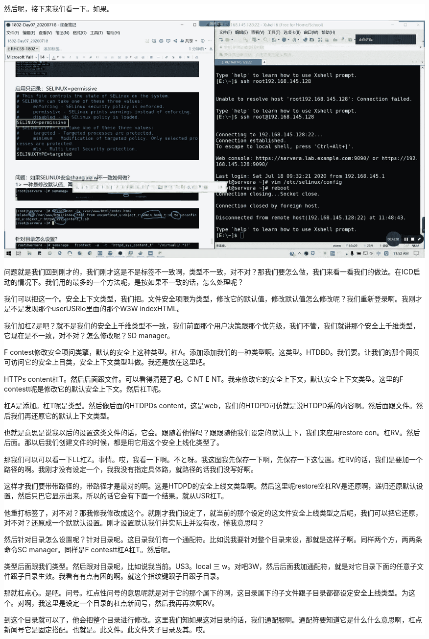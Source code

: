 然后呢，接下来我们看一下。如果。

![](img/bc24fae8c4876b45126794d609354b61_77.png)

问题就是我们回到刚才的，我们刚才这是不是标签不一致啊，类型不一致，对不对？那我们要怎么做，我们来看一看我们的做法。在ICD启动的情况下。我们用的最多的一个方法呢，是按如果不一致的话，怎么处理呢？

我们可以把这一个。安全上下文类型，我们把。文件安全项限为类型，修改它的默认值，修改默认值怎么修改呢？我们重新登录啊。我刚才是不是发现那个userUSRlo里面的那个W3W indexHTML。

我们加杠Z是吧？就不是我们的安全上千维类型不一致，我们前面那个用户决策跟那个优先级，我们不管，我们就讲那个安全上千维类型，它现在是不一致，对不对？怎么修改呢？SD manager。

F contest修改安全项问类擎，默认的安全上这种类型。杠A。添加添加我们的一种类型啊。这类型。HTDBD。我们要。让我们的那个网页可访问它的安全上目类，安全上下文类型叫做。我还是放在这里吧。

HTTPs content杠T。然后后面跟文件。可以看得清楚了吧。C NT E NT。我来修改它的安全上下文，默认安全上下文类型。这里的F contestt呢是修改它的默认安全上下文。然后杠T呢。

杠A是添加。杠T呢是类型。然后像后面的HTDPDs content，这是web，我们的HTDPD可仿就是说HTDPD系的内容啊。然后面跟文件。然后我们再还原它的默认上下文类型。

也就是意思是说我以后的设置这类文件的话，它会。跟随着他懂吗？跟跟随他我们设定的默认上下，我们来应用restore con。杠RV。然后后面。那以后我们创建文件的时候，都是用它用这个安全上线化类型了。

那我们可以可以看一下LL杠Z。事情。哎，我看一下啊。不と呀。我这图我先保存一下啊，先保存一下这位置。杠RV的话，我们是要加一个路径的啊。我刚才没有设定一个，我我没有指定具体路，就路径的话我们没写好啊。

这样才我们要带带路径的，带路径才是最对的啊。这是HTDPD的安全上线文类型啊。然后这里呢restore空杠RV是还原啊，递归还原默认设置，然后只巴它显示出来。所以的话它会有下面一个结果。就从USR杠T。

他重打标签了，对不对？那我修我修改成这个。就刚才我们设定了，就当前的那个设定的这文件安全上线类型之后呢，我们可以把它还原，对不对？还原成一个默默认设置。刚才设置默认我们并实际上并没有改，懂我意思吗？

然后针对目录怎么设置呢？针对目录呢。这目录我们有一个通配符。比如说我要针对整个目录来设，那就是这样子啊。同样两个方，两两条命令SC manager。同样是F contestt杠A杠T。然后呢。

类型后面跟我们类型。然后跟对目录呢，比如说我当前。US3。local 三 w。对吧3W，然后后面我加通配符，就是对它目录下面的任意子文件跟子目录生效。我看有有点有困的啊。就这个指纹键跟子目跟子目录。

那就杠点心。是吧。问号。杠点性问号的意思呢就是对于它的那个属下的啊，这目录属下的子文件跟子目录都都设定安全上线类型。为这个。对啊，我这里是设定一个目录的杠点新闻号，然后我再再次啊RV。

到这个目录就可以了，他会把整个目录进行修改。这里我们知如果这对目录的话，我们通配服啊。通配符要知道它是什么什么意思啊，杠点新闻号它是固定搭配。也就是。此文件。此文件夹子目录及其。哎。
